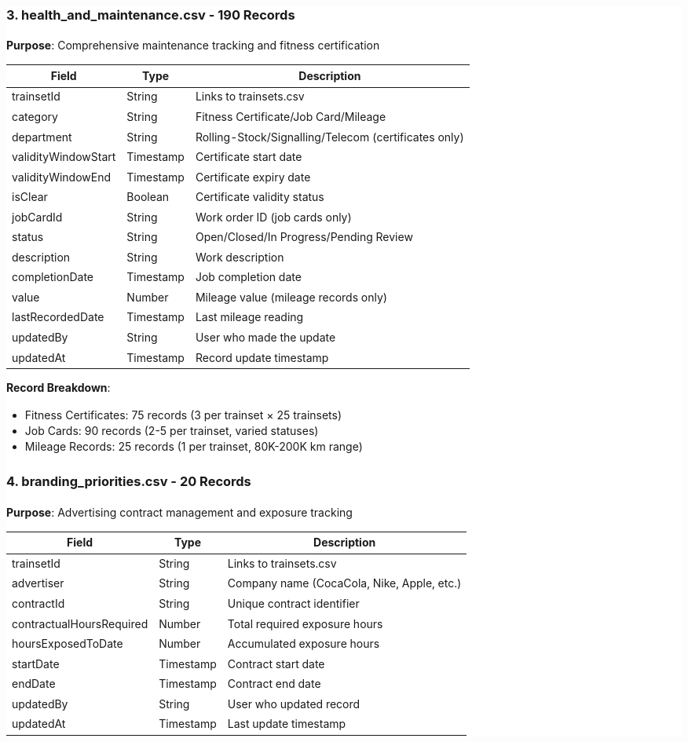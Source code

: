 ### 3. **health_and_maintenance.csv** - 190 Records

**Purpose**: Comprehensive maintenance tracking and fitness certification

| Field               | Type      | Description                                          |
| ------------------- | --------- | ---------------------------------------------------- |
| trainsetId          | String    | Links to trainsets.csv                               |
| category            | String    | Fitness Certificate/Job Card/Mileage                 |
| department          | String    | Rolling-Stock/Signalling/Telecom (certificates only) |
| validityWindowStart | Timestamp | Certificate start date                               |
| validityWindowEnd   | Timestamp | Certificate expiry date                              |
| isClear             | Boolean   | Certificate validity status                          |
| jobCardId           | String    | Work order ID (job cards only)                       |
| status              | String    | Open/Closed/In Progress/Pending Review               |
| description         | String    | Work description                                     |
| completionDate      | Timestamp | Job completion date                                  |
| value               | Number    | Mileage value (mileage records only)                 |
| lastRecordedDate    | Timestamp | Last mileage reading                                 |
| updatedBy           | String    | User who made the update                             |
| updatedAt           | Timestamp | Record update timestamp                              |

**Record Breakdown**:

- Fitness Certificates: 75 records (3 per trainset × 25 trainsets)
- Job Cards: 90 records (2-5 per trainset, varied statuses)
- Mileage Records: 25 records (1 per trainset, 80K-200K km range)

### 4. **branding_priorities.csv** - 20 Records

**Purpose**: Advertising contract management and exposure tracking

| Field                    | Type      | Description                                |
| ------------------------ | --------- | ------------------------------------------ |
| trainsetId               | String    | Links to trainsets.csv                     |
| advertiser               | String    | Company name (CocaCola, Nike, Apple, etc.) |
| contractId               | String    | Unique contract identifier                 |
| contractualHoursRequired | Number    | Total required exposure hours              |
| hoursExposedToDate       | Number    | Accumulated exposure hours                 |
| startDate                | Timestamp | Contract start date                        |
| endDate                  | Timestamp | Contract end date                          |
| updatedBy                | String    | User who updated record                    |
| updatedAt                | Timestamp | Last update timestamp                      |
